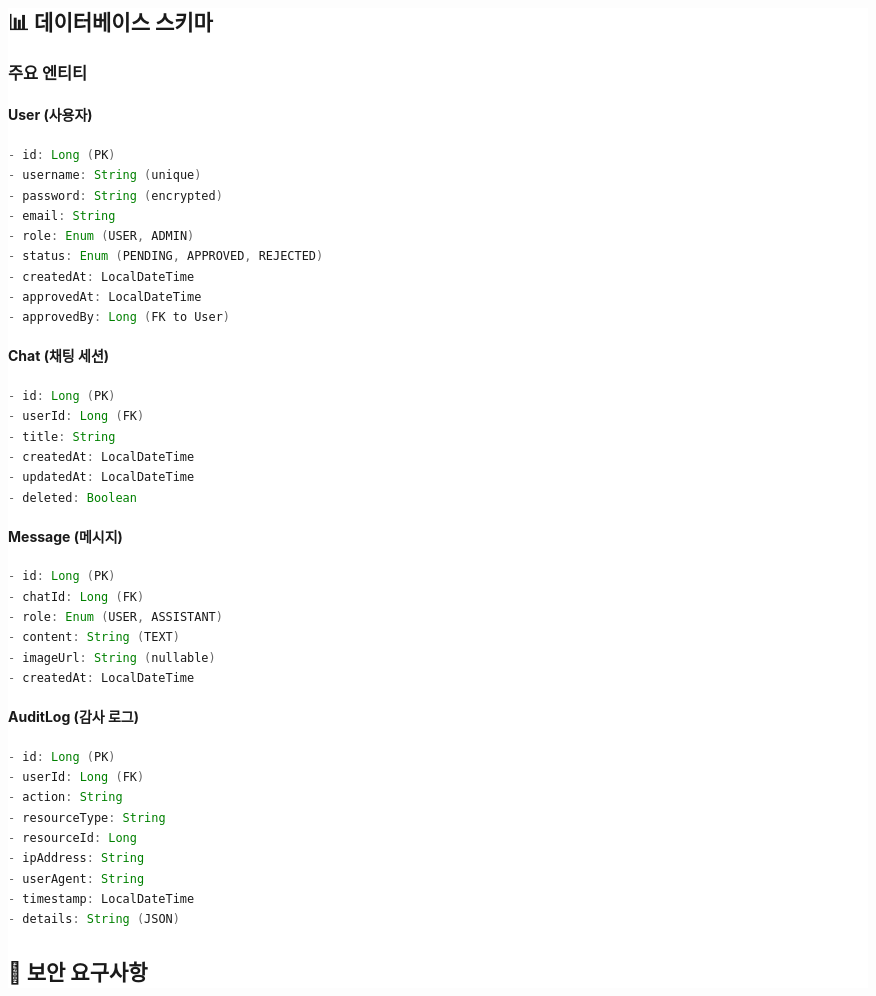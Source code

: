 ## 📊 데이터베이스 스키마

### 주요 엔티티

#### User (사용자)
```java
- id: Long (PK)
- username: String (unique)
- password: String (encrypted)
- email: String
- role: Enum (USER, ADMIN)
- status: Enum (PENDING, APPROVED, REJECTED)
- createdAt: LocalDateTime
- approvedAt: LocalDateTime
- approvedBy: Long (FK to User)
```

#### Chat (채팅 세션)
```java
- id: Long (PK)
- userId: Long (FK)
- title: String
- createdAt: LocalDateTime
- updatedAt: LocalDateTime
- deleted: Boolean
```

#### Message (메시지)
```java
- id: Long (PK)
- chatId: Long (FK)
- role: Enum (USER, ASSISTANT)
- content: String (TEXT)
- imageUrl: String (nullable)
- createdAt: LocalDateTime
```

#### AuditLog (감사 로그)
```java
- id: Long (PK)
- userId: Long (FK)
- action: String
- resourceType: String
- resourceId: Long
- ipAddress: String
- userAgent: String
- timestamp: LocalDateTime
- details: String (JSON)
```

## 🔐 보안 요구사항
